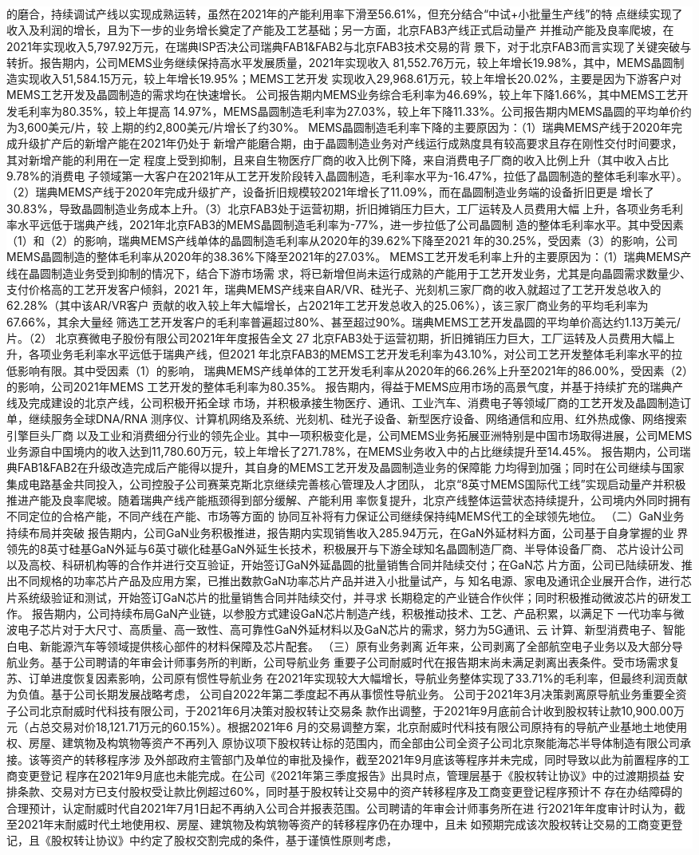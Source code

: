 的磨合，持续调试产线以实现成熟运转，虽然在2021年的产能利用率下滑至56.61%，但充分结合“中试+小批量生产线”的特
点继续实现了收入及利润的增长，且为下一步的业务增长奠定了产能及工艺基础；另一方面，北京FAB3产线正式启动量产
并推动产能及良率爬坡，在2021年实现收入5,797.92万元，在瑞典ISP否决公司瑞典FAB1&FAB2与北京FAB3技术交易的背
景下，对于北京FAB3而言实现了关键突破与转折。报告期内，公司MEMS业务继续保持高水平发展质量，2021年实现收入
81,552.76万元，较上年增长19.98%，其中，MEMS晶圆制造实现收入51,584.15万元，较上年增长19.95%；MEMS工艺开发
实现收入29,968.61万元，较上年增长20.02%，主要是因为下游客户对MEMS工艺开发及晶圆制造的需求均在快速增长。
公司报告期内MEMS业务综合毛利率为46.69%，较上年下降1.66%，其中MEMS工艺开发毛利率为80.35%，较上年提高
14.97%，MEMS晶圆制造毛利率为27.03%，较上年下降11.33%。公司报告期内MEMS晶圆的平均单价约为3,600美元/片，较
上期的约2,800美元/片增长了约30%。
MEMS晶圆制造毛利率下降的主要原因为：（1）瑞典MEMS产线于2020年完成升级扩产后的新增产能在2021年仍处于
新增产能磨合期，由于晶圆制造业务对产线运行成熟度具有较高要求且存在刚性交付时间要求，其对新增产能的利用在一定
程度上受到抑制，且来自生物医疗厂商的收入比例下降，来自消费电子厂商的收入比例上升（其中收入占比9.78%的消费电
子领域第一大客户在2021年从工艺开发阶段转入晶圆制造，毛利率水平为-16.47%，拉低了晶圆制造的整体毛利率水平）。
（2）瑞典MEMS产线于2020年完成升级扩产，设备折旧规模较2021年增长了11.09%，而在晶圆制造业务端的设备折旧更是
增长了30.83%，导致晶圆制造业务成本上升。（3）北京FAB3处于运营初期，折旧摊销压力巨大，工厂运转及人员费用大幅
上升，各项业务毛利率水平远低于瑞典产线，2021年北京FAB3的MEMS晶圆制造毛利率为-77%，进一步拉低了公司晶圆制
造的整体毛利率水平。其中受因素（1）和（2）的影响，瑞典MEMS产线单体的晶圆制造毛利率从2020年的39.62%下降至2021
年的30.25%，受因素（3）的影响，公司MEMS晶圆制造的整体毛利率从2020年的38.36%下降至2021年的27.03%。
MEMS工艺开发毛利率上升的主要原因为：（1）瑞典MEMS产线在晶圆制造业务受到抑制的情况下，结合下游市场需
求，将已新增但尚未运行成熟的产能用于工艺开发业务，尤其是向晶圆需求数量少、支付价格高的工艺开发客户倾斜，2021
年，瑞典MEMS产线来自AR/VR、硅光子、光刻机三家厂商的收入就超过了工艺开发总收入的62.28%（其中该AR/VR客户
贡献的收入较上年大幅增长，占2021年工艺开发总收入的25.06%），该三家厂商业务的平均毛利率为67.66%，其余大量经
筛选工艺开发客户的毛利率普遍超过80%、甚至超过90%。瑞典MEMS工艺开发晶圆的平均单价高达约1.13万美元/片。（2）
北京赛微电子股份有限公司2021年年度报告全文
27
北京FAB3处于运营初期，折旧摊销压力巨大，工厂运转及人员费用大幅上升，各项业务毛利率水平远低于瑞典产线，但2021
年北京FAB3的MEMS工艺开发毛利率为43.10%，对公司工艺开发整体毛利率水平的拉低影响有限。其中受因素（1）的影响，
瑞典MEMS产线单体的工艺开发毛利率从2020年的66.26%上升至2021年的86.00%，受因素（2）的影响，公司2021年MEMS
工艺开发的整体毛利率为80.35%。
报告期内，得益于MEMS应用市场的高景气度，并基于持续扩充的瑞典产线及完成建设的北京产线，公司积极开拓全球
市场，并积极承接生物医疗、通讯、工业汽车、消费电子等领域厂商的工艺开发及晶圆制造订单，继续服务全球DNA/RNA
测序仪、计算机网络及系统、光刻机、硅光子设备、新型医疗设备、网络通信和应用、红外热成像、网络搜索引擎巨头厂商
以及工业和消费细分行业的领先企业。其中一项积极变化是，公司MEMS业务拓展亚洲特别是中国市场取得进展，公司MEMS
业务源自中国境内的收入达到11,780.60万元，较上年增长了271.78%，在MEMS业务收入中的占比继续提升至14.45%。
报告期内，公司瑞典FAB1&FAB2在升级改造完成后产能得以提升，其自身的MEMS工艺开发及晶圆制造业务的保障能
力均得到加强；同时在公司继续与国家集成电路基金共同投入，公司控股子公司赛莱克斯北京继续完善核心管理及人才团队，
北京“8英寸MEMS国际代工线”实现启动量产并积极推进产能及良率爬坡。随着瑞典产线产能瓶颈得到部分缓解、产能利用
率恢复提升，北京产线整体运营状态持续提升，公司境内外同时拥有不同定位的合格产能，不同产线在产能、市场等方面的
协同互补将有力保证公司继续保持纯MEMS代工的全球领先地位。
（二）GaN业务持续布局并突破
报告期内，公司GaN业务积极推进，报告期内实现销售收入285.94万元，在GaN外延材料方面，公司基于自身掌握的业
界领先的8英寸硅基GaN外延与6英寸碳化硅基GaN外延生长技术，积极展开与下游全球知名晶圆制造厂商、半导体设备厂商、
芯片设计公司以及高校、科研机构等的合作并进行交互验证，开始签订GaN外延晶圆的批量销售合同并陆续交付；在GaN芯
片方面，公司已陆续研发、推出不同规格的功率芯片产品及应用方案，已推出数款GaN功率芯片产品并进入小批量试产，与
知名电源、家电及通讯企业展开合作，进行芯片系统级验证和测试，开始签订GaN芯片的批量销售合同并陆续交付，并寻求
长期稳定的产业链合作伙伴；同时积极推动微波芯片的研发工作。
报告期内，公司持续布局GaN产业链，以参股方式建设GaN芯片制造产线，积极推动技术、工艺、产品积累，以满足下
一代功率与微波电子芯片对于大尺寸、高质量、高一致性、高可靠性GaN外延材料以及GaN芯片的需求，努力为5G通讯、云
计算、新型消费电子、智能白电、新能源汽车等领域提供核心部件的材料保障及芯片配套。
（三）原有业务剥离
近年来，公司剥离了全部航空电子业务以及大部分导航业务。基于公司聘请的年审会计师事务所的判断，公司导航业务
重要子公司耐威时代在报告期末尚未满足剥离出表条件。受市场需求复苏、订单进度恢复因素影响，公司原有惯性导航业务
在2021年实现较大大幅增长，导航业务整体实现了33.71%的毛利率，但最终利润贡献为负值。基于公司长期发展战略考虑，
公司自2022年第二季度起不再从事惯性导航业务。
公司于2021年3月决策剥离原导航业务重要全资子公司北京耐威时代科技有限公司，于2021年6月决策对股权转让交易条
款作出调整，于2021年9月底前合计收到股权转让款10,900.00万元（占总交易对价18,121.71万元的60.15%）。根据2021年6
月的交易调整方案，北京耐威时代科技有限公司原持有的导航产业基地土地使用权、房屋、建筑物及构筑物等资产不再列入
原协议项下股权转让标的范围内，而全部由公司全资子公司北京聚能海芯半导体制造有限公司承接。该等资产的转移程序涉
及外部政府主管部门及单位的审批及操作，截至2021年9月底该等程序并未完成，同时导致以此为前置程序的工商变更登记
程序在2021年9月底也未能完成。在公司《2021年第三季度报告》出具时点，管理层基于《股权转让协议》中的过渡期损益
安排条款、交易对方已支付股权受让款比例超过60%，同时基于股权转让交易中的资产转移程序及工商变更登记程序预计不
存在办结障碍的合理预计，认定耐威时代自2021年7月1日起不再纳入公司合并报表范围。公司聘请的年审会计师事务所在进
行2021年年度审计时认为，截至2021年末耐威时代土地使用权、房屋、建筑物及构筑物等资产的转移程序仍在办理中，且未
如预期完成该次股权转让交易的工商变更登记，且《股权转让协议》中约定了股权交割完成的条件，基于谨慎性原则考虑，